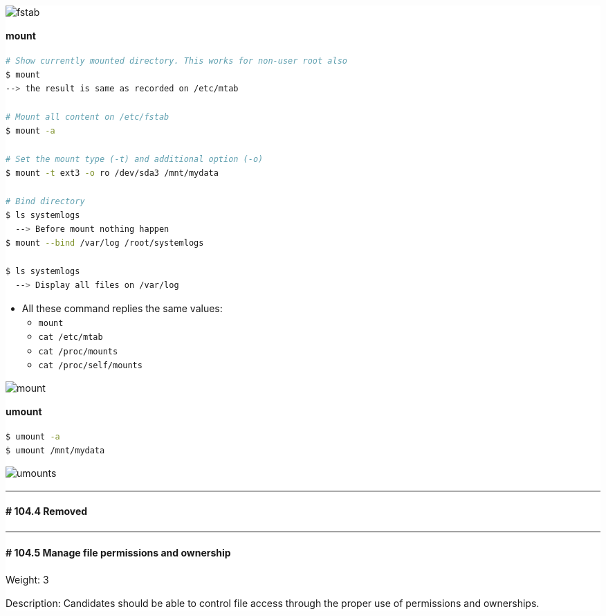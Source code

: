 ```bash
```

![fstab](https://ping-t.com/mondai3/img/jpg/k34089.jpg)

**mount**
```bash
# Show currently mounted directory. This works for non-user root also
$ mount
--> the result is same as recorded on /etc/mtab

# Mount all content on /etc/fstab
$ mount -a 

# Set the mount type (-t) and additional option (-o)
$ mount -t ext3 -o ro /dev/sda3 /mnt/mydata

# Bind directory
$ ls systemlogs
  --> Before mount nothing happen
$ mount --bind /var/log /root/systemlogs

$ ls systemlogs
  --> Display all files on /var/log 
```

- All these command replies the same values: 
  - `mount`
  - `cat /etc/mtab`
  - `cat /proc/mounts`
  - `cat /proc/self/mounts`

![mount](https://ping-t.com/mondai3/img/jpg/k34088.jpg)

**umount**
```bash
$ umount -a
$ umount /mnt/mydata
```

![umounts](https://ping-t.com/mondai3/img/jpg/kk34088.jpg)

***

#### # 104.4 Removed

***
 
#### # 104.5 Manage file permissions and ownership

Weight: 3

Description: Candidates should be able to control file access through the proper use of permissions and ownerships.
